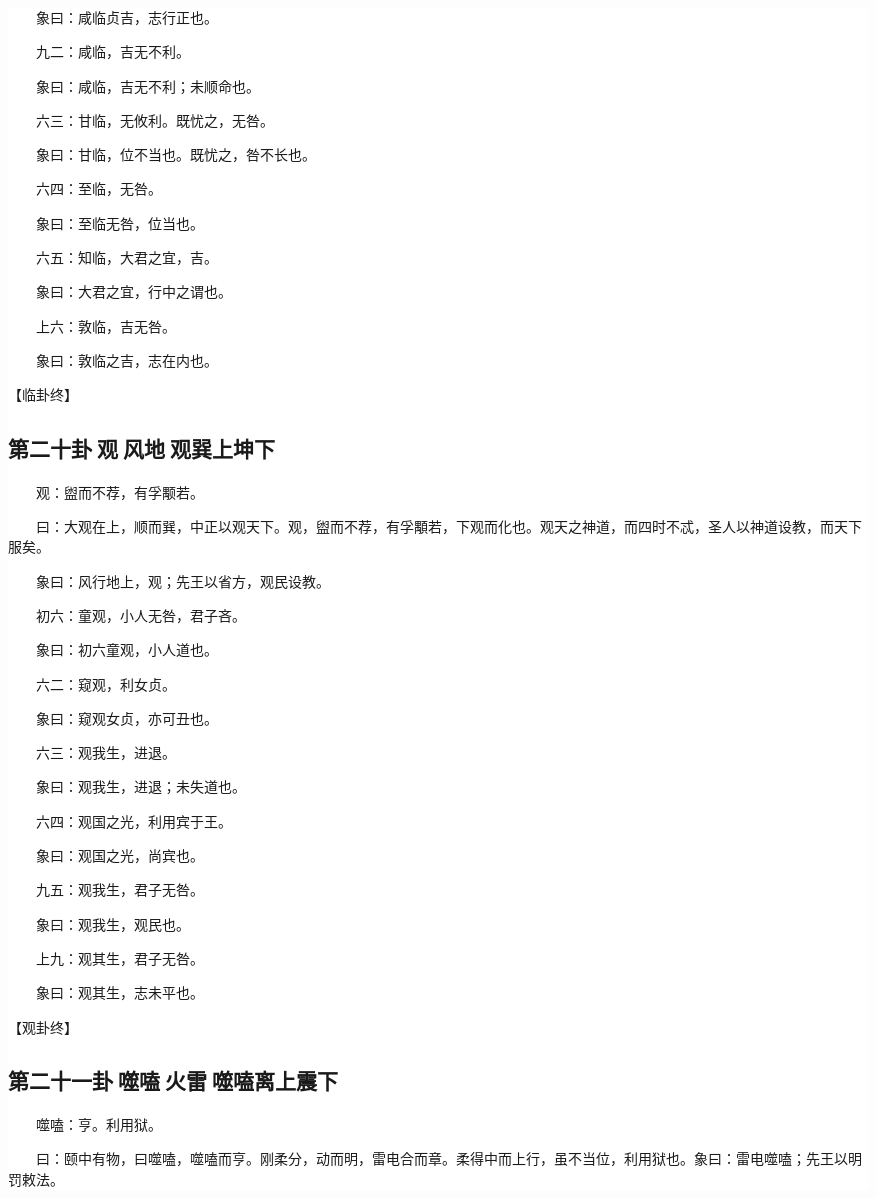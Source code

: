 　　象曰：咸临贞吉，志行正也。 

　　九二：咸临，吉无不利。 

　　象曰：咸临，吉无不利；未顺命也。 

　　六三：甘临，无攸利。既忧之，无咎。 

　　象曰：甘临，位不当也。既忧之，咎不长也。 

　　六四：至临，无咎。 

　　象曰：至临无咎，位当也。 

　　六五：知临，大君之宜，吉。 

　　象曰：大君之宜，行中之谓也。 

　　上六：敦临，吉无咎。 

　　象曰：敦临之吉，志在内也。

【临卦终】 
 
## 第二十卦 观 风地 观巽上坤下

　　观：盥而不荐，有孚颙若。 

　　曰：大观在上，顺而巽，中正以观天下。观，盥而不荐，有孚顒若，下观而化也。观天之神道，而四时不忒，圣人以神道设教，而天下服矣。 

　　象曰：风行地上，观；先王以省方，观民设教。 

　　初六：童观，小人无咎，君子吝。 

　　象曰：初六童观，小人道也。 

　　六二：窥观，利女贞。 

　　象曰：窥观女贞，亦可丑也。 

　　六三：观我生，进退。 

　　象曰：观我生，进退；未失道也。 

　　六四：观国之光，利用宾于王。 

　　象曰：观国之光，尚宾也。 

　　九五：观我生，君子无咎。 

　　象曰：观我生，观民也。 

　　上九：观其生，君子无咎。 

　　象曰：观其生，志未平也。

【观卦终】 

## 第二十一卦 噬嗑 火雷 噬嗑离上震下

　　噬嗑：亨。利用狱。 

　　曰：颐中有物，曰噬嗑，噬嗑而亨。刚柔分，动而明，雷电合而章。柔得中而上行，虽不当位，利用狱也。象曰：雷电噬嗑；先王以明罚敕法。 
